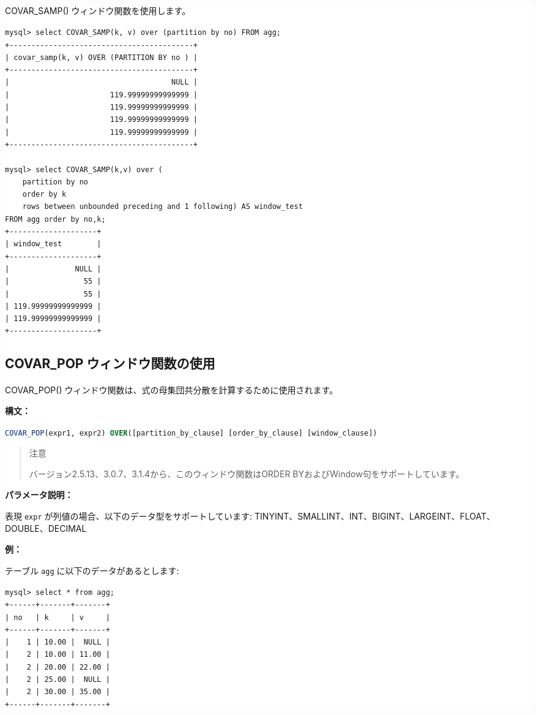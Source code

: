 COVAR_SAMP() ウィンドウ関数を使用します。

```plaintext
mysql> select COVAR_SAMP(k, v) over (partition by no) FROM agg;
+------------------------------------------+
| covar_samp(k, v) OVER (PARTITION BY no ) |
+------------------------------------------+
|                                     NULL |
|                       119.99999999999999 |
|                       119.99999999999999 |
|                       119.99999999999999 |
|                       119.99999999999999 |
+------------------------------------------+

mysql> select COVAR_SAMP(k,v) over (
    partition by no
    order by k
    rows between unbounded preceding and 1 following) AS window_test
FROM agg order by no,k;
+--------------------+
| window_test        |
+--------------------+
|               NULL |
|                 55 |
|                 55 |
| 119.99999999999999 |
| 119.99999999999999 |
+--------------------+
```

## COVAR_POP ウィンドウ関数の使用

COVAR_POP() ウィンドウ関数は、式の母集団共分散を計算するために使用されます。

**構文：**

```sql
COVAR_POP(expr1, expr2) OVER([partition_by_clause] [order_by_clause] [window_clause])
```

> 注意
>
> バージョン2.5.13、3.0.7、3.1.4から、このウィンドウ関数はORDER BYおよびWindow句をサポートしています。

**パラメータ説明：**

表現 `expr` が列値の場合、以下のデータ型をサポートしています: TINYINT、SMALLINT、INT、BIGINT、LARGEINT、FLOAT、DOUBLE、DECIMAL

**例：**

テーブル `agg` に以下のデータがあるとします:

```plaintext
mysql> select * from agg;
+------+-------+-------+
| no   | k     | v     |
+------+-------+-------+
|    1 | 10.00 |  NULL |
|    2 | 10.00 | 11.00 |
|    2 | 20.00 | 22.00 |
|    2 | 25.00 |  NULL |
|    2 | 30.00 | 35.00 |
+------+-------+-------+
```
